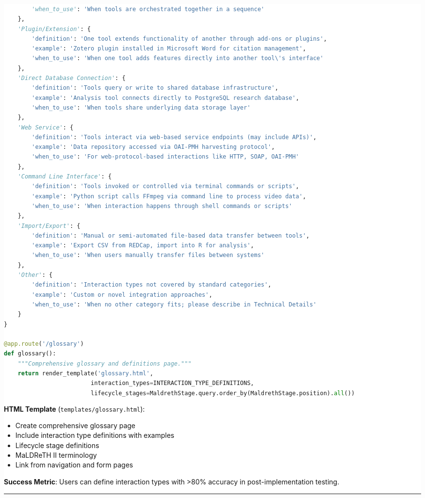 ```python
        'when_to_use': 'When tools are orchestrated together in a sequence'
    },
    'Plugin/Extension': {
        'definition': 'One tool extends functionality of another through add-ons or plugins',
        'example': 'Zotero plugin installed in Microsoft Word for citation management',
        'when_to_use': 'When one tool adds features directly into another tool\'s interface'
    },
    'Direct Database Connection': {
        'definition': 'Tools query or write to shared database infrastructure',
        'example': 'Analysis tool connects directly to PostgreSQL research database',
        'when_to_use': 'When tools share underlying data storage layer'
    },
    'Web Service': {
        'definition': 'Tools interact via web-based service endpoints (may include APIs)',
        'example': 'Data repository accessed via OAI-PMH harvesting protocol',
        'when_to_use': 'For web-protocol-based interactions like HTTP, SOAP, OAI-PMH'
    },
    'Command Line Interface': {
        'definition': 'Tools invoked or controlled via terminal commands or scripts',
        'example': 'Python script calls FFmpeg via command line to process video data',
        'when_to_use': 'When interaction happens through shell commands or scripts'
    },
    'Import/Export': {
        'definition': 'Manual or semi-automated file-based data transfer between tools',
        'example': 'Export CSV from REDCap, import into R for analysis',
        'when_to_use': 'When users manually transfer files between systems'
    },
    'Other': {
        'definition': 'Interaction types not covered by standard categories',
        'example': 'Custom or novel integration approaches',
        'when_to_use': 'When no other category fits; please describe in Technical Details'
    }
}

@app.route('/glossary')
def glossary():
    """Comprehensive glossary and definitions page."""
    return render_template('glossary.html',
                         interaction_types=INTERACTION_TYPE_DEFINITIONS,
                         lifecycle_stages=MaldrethStage.query.order_by(MaldrethStage.position).all())
```

**HTML Template** (`templates/glossary.html`):
- Create comprehensive glossary page
- Include interaction type definitions with examples
- Lifecycle stage definitions
- MaLDReTH II terminology
- Link from navigation and form pages

**Success Metric**: Users can define interaction types with >80% accuracy in post-implementation testing.

---